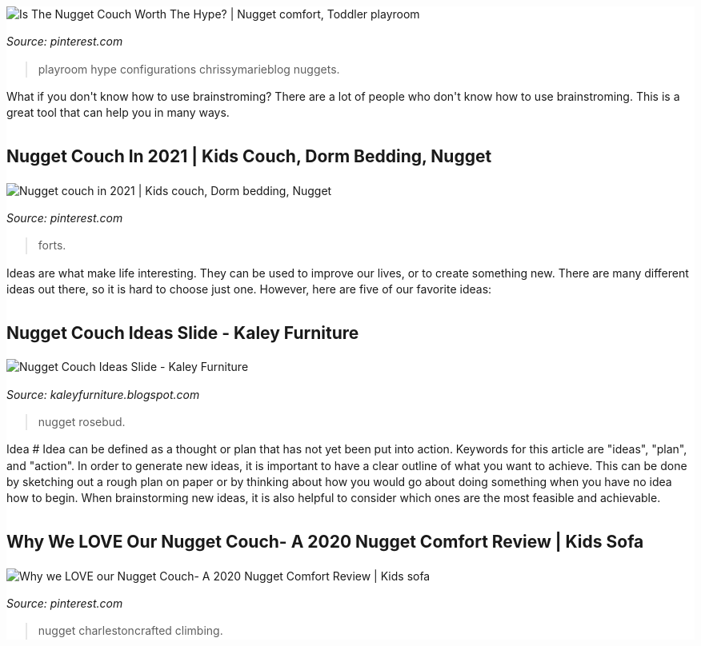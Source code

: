 <img loading=lazy src="https://i.pinimg.com/originals/3c/cd/73/3ccd73fb0e5730b1e3bf1ec06508ac9e.jpg" onerror="this.onerror=null;this.src='https://tse3.mm.bing.net/th?id=OIP.U9vtAA0q-WQdamNxe9yRTAHaLH&amp;pid=15.1';" alt="Is The Nugget Couch Worth The Hype? | Nugget comfort, Toddler playroom">

_Source: pinterest.com_

>playroom hype configurations chrissymarieblog nuggets. 

	

What if you don't know how to use brainstroming?
There are a lot of people who don't know how to use brainstroming. This is a great tool that can help you in many ways.

    
## Nugget Couch In 2021 | Kids Couch, Dorm Bedding, Nugget

<img loading=lazy src="https://i.pinimg.com/originals/1d/a0/56/1da0562e437988fe233411459263e89b.jpg" onerror="this.onerror=null;this.src='https://tse3.mm.bing.net/th?id=OIP.Ph442XlLgwwd02Fdu2iYCgHaE8&amp;pid=15.1';" alt="Nugget couch in 2021 | Kids couch, Dorm bedding, Nugget">

_Source: pinterest.com_

>forts. 

	

Ideas are what make life interesting. They can be used to improve our lives, or to create something new. There are many different ideas out there, so it is hard to choose just one. However, here are five of our favorite ideas: 

    
## Nugget Couch Ideas Slide - Kaley Furniture

<img loading=lazy src="https://i.pinimg.com/originals/95/3b/e8/953be8c378a5882ea011110d6b8431b4.jpg" onerror="this.onerror=null;this.src='https://tse4.mm.bing.net/th?id=OIP.wP_ogLgPk7fltOnv5PPFHQHaJQ&amp;pid=15.1';" alt="Nugget Couch Ideas Slide - Kaley Furniture">

_Source: kaleyfurniture.blogspot.com_

>nugget rosebud. 

	

Idea #
Idea can be defined as a thought or plan that has not yet been put into action. Keywords for this article are "ideas", "plan", and "action". In order to generate new ideas, it is important to have a clear outline of what you want to achieve. This can be done by sketching out a rough plan on paper or by thinking about how you would go about doing something when you have no idea how to begin. When brainstorming new ideas, it is also helpful to consider which ones are the most feasible and achievable.

    
## Why We LOVE Our Nugget Couch- A 2020 Nugget Comfort Review | Kids Sofa

<img loading=lazy src="https://i.pinimg.com/originals/09/5e/2a/095e2a92378c498b27d9cf4c28e310f7.jpg" onerror="this.onerror=null;this.src='https://tse4.mm.bing.net/th?id=OIP.qhZ-lxfj8d1SKnJAqTu9TwHaFj&amp;pid=15.1';" alt="Why we LOVE our Nugget Couch- A 2020 Nugget Comfort Review | Kids sofa">

_Source: pinterest.com_

>nugget charlestoncrafted climbing. 

	
